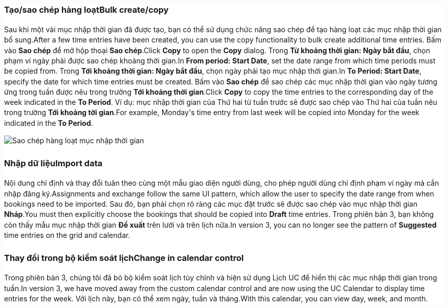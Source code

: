 ### <a name="bulk-createcopy"></a><span data-ttu-id="6c018-251">Tạo/sao chép hàng loạt</span><span class="sxs-lookup"><span data-stu-id="6c018-251">Bulk create/copy</span></span> 
<span data-ttu-id="6c018-252">Sau khi một vài mục nhập thời gian đã được tạo, bạn có thể sử dụng chức năng sao chép để tạo hàng loạt các mục nhập thời gian bổ sung.</span><span class="sxs-lookup"><span data-stu-id="6c018-252">After a few time entries have been created, you can use the copy functionality to bulk create additional time entries.</span></span> <span data-ttu-id="6c018-253">Bấm vào **Sao chép** để mở hộp thoại **Sao chép**.</span><span class="sxs-lookup"><span data-stu-id="6c018-253">Click **Copy** to open the **Copy** dialog.</span></span> <span data-ttu-id="6c018-254">Trong **Từ khoảng thời gian: Ngày bắt đầu**, chọn phạm vi ngày phải được sao chép khoảng thời gian.</span><span class="sxs-lookup"><span data-stu-id="6c018-254">In **From period: Start Date**, set the date range from which time periods must be copied from.</span></span> <span data-ttu-id="6c018-255">Trong **Tới khoảng thời gian: Ngày bắt đầu**, chọn ngày phải tạo mục nhập thời gian.</span><span class="sxs-lookup"><span data-stu-id="6c018-255">In **To Period: Start Date**, specify the date for which time entries must be created.</span></span> <span data-ttu-id="6c018-256">Bấm vào **Sao chép** để sao chép các mục nhập thời gian vào ngày tương ứng trong tuần được nêu trong trường **Tới khoảng thời gian**.</span><span class="sxs-lookup"><span data-stu-id="6c018-256">Click **Copy** to copy the time entries to the corresponding day of the week indicated in the **To Period**.</span></span> <span data-ttu-id="6c018-257">Ví dụ: mục nhập thời gian của Thứ hai từ tuần trước sẽ được sao chép vào Thứ hai của tuần nêu trong trường **Tới khoảng tời gian**.</span><span class="sxs-lookup"><span data-stu-id="6c018-257">For example, Monday's time entry from last week will be copied into Monday for the week indicated in the **To Period**.</span></span> 

![Sao chép hàng loạt mục nhập thời gian](media/bulk-copy-time-entry-09.png)
 
### <a name="import-data"></a><span data-ttu-id="6c018-259">Nhập dữ liệu</span><span class="sxs-lookup"><span data-stu-id="6c018-259">Import data</span></span> 
<span data-ttu-id="6c018-260">Nội dung chỉ định và thay đổi tuân theo cùng một mẫu giao diện người dùng, cho phép người dùng chỉ định phạm vi ngày mà cần nhập đăng ký.</span><span class="sxs-lookup"><span data-stu-id="6c018-260">Assignments and exchange follow the same UI pattern, which allow the user to specify the date range from when bookings need to be imported.</span></span> <span data-ttu-id="6c018-261">Sau đó, bạn phải chọn rõ ràng các mục đặt trước sẽ được sao chép vào mục nhập thời gian **Nháp**.</span><span class="sxs-lookup"><span data-stu-id="6c018-261">You must then explicitly choose the bookings that should be copied into **Draft** time entries.</span></span> <span data-ttu-id="6c018-262">Trong phiên bản 3, bạn không còn thấy mẫu mục nhập thời gian **Đề xuất** trên lưới và trên lịch nữa.</span><span class="sxs-lookup"><span data-stu-id="6c018-262">In version 3, you can no longer see the pattern of **Suggested** time entries on the grid and calendar.</span></span>  

### <a name="change-in-calendar-control"></a><span data-ttu-id="6c018-263">Thay đổi trong bộ kiểm soát lịch</span><span class="sxs-lookup"><span data-stu-id="6c018-263">Change in calendar control</span></span>
<span data-ttu-id="6c018-264">Trong phiên bản 3, chúng tôi đã bỏ bộ kiểm soát lịch tùy chỉnh và hiện sử dụng Lịch UC để hiển thị các mục nhập thời gian trong tuần.</span><span class="sxs-lookup"><span data-stu-id="6c018-264">In version 3, we have moved away from the custom calendar control and are now using the UC Calendar to display time entries for the week.</span></span> <span data-ttu-id="6c018-265">Với lịch này, bạn có thể xem ngày, tuần và tháng.</span><span class="sxs-lookup"><span data-stu-id="6c018-265">With this calendar, you can view day, week, and month.</span></span> 
